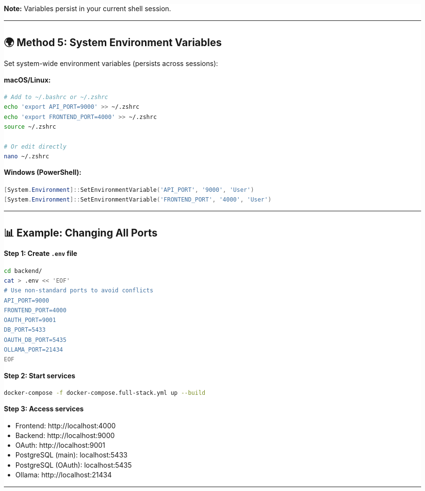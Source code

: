 **Note:** Variables persist in your current shell session.

---

## 🌍 Method 5: System Environment Variables

Set system-wide environment variables (persists across sessions):

**macOS/Linux:**
```bash
# Add to ~/.bashrc or ~/.zshrc
echo 'export API_PORT=9000' >> ~/.zshrc
echo 'export FRONTEND_PORT=4000' >> ~/.zshrc
source ~/.zshrc

# Or edit directly
nano ~/.zshrc
```

**Windows (PowerShell):**
```powershell
[System.Environment]::SetEnvironmentVariable('API_PORT', '9000', 'User')
[System.Environment]::SetEnvironmentVariable('FRONTEND_PORT', '4000', 'User')
```

---

## 📊 Example: Changing All Ports

**Step 1: Create `.env` file**
```bash
cd backend/
cat > .env << 'EOF'
# Use non-standard ports to avoid conflicts
API_PORT=9000
FRONTEND_PORT=4000
OAUTH_PORT=9001
DB_PORT=5433
OAUTH_DB_PORT=5435
OLLAMA_PORT=21434
EOF
```

**Step 2: Start services**
```bash
docker-compose -f docker-compose.full-stack.yml up --build
```

**Step 3: Access services**
- Frontend: http://localhost:4000
- Backend: http://localhost:9000
- OAuth: http://localhost:9001
- PostgreSQL (main): localhost:5433
- PostgreSQL (OAuth): localhost:5435
- Ollama: http://localhost:21434

---
